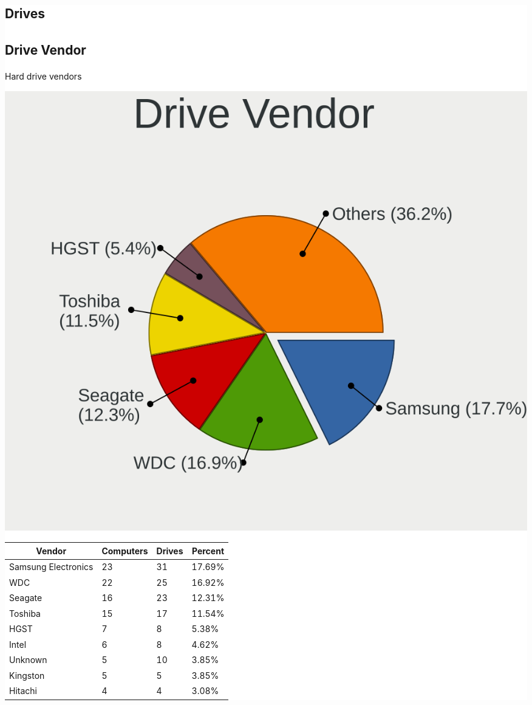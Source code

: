 Drives
------

Drive Vendor
------------

Hard drive vendors

![Drive Vendor](./All/images/pie_chart/drive_vendor.svg)


| Vendor                | Computers | Drives | Percent |
|-----------------------|-----------|--------|---------|
| Samsung Electronics   | 23        | 31     | 17.69%  |
| WDC                   | 22        | 25     | 16.92%  |
| Seagate               | 16        | 23     | 12.31%  |
| Toshiba               | 15        | 17     | 11.54%  |
| HGST                  | 7         | 8      | 5.38%   |
| Intel                 | 6         | 8      | 4.62%   |
| Unknown               | 5         | 10     | 3.85%   |
| Kingston              | 5         | 5      | 3.85%   |
| Hitachi               | 4         | 4      | 3.08%   |
